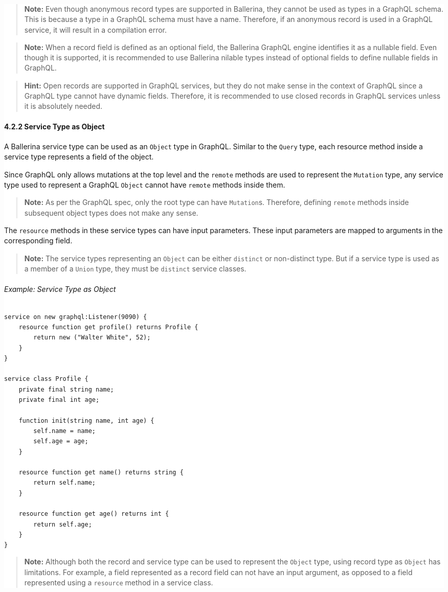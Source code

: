 >**Note:** Even though anonymous record types are supported in Ballerina, they cannot be used as types in a GraphQL schema. This is because a type in a GraphQL schema must have a name. Therefore, if an anonymous record is used in a GraphQL service, it will result in a compilation error.

>**Note:** When a record field is defined as an optional field, the Ballerina GraphQL engine identifies it as a nullable field. Even though it is supported, it is recommended to use Ballerina nilable types instead of optional fields to define nullable fields in GraphQL.

>**Hint:** Open records are supported in GraphQL services, but they do not make sense in the context of GraphQL since a GraphQL type cannot have dynamic fields. Therefore, it is recommended to use closed records in GraphQL services unless it is absolutely needed.

#### 4.2.2 Service Type as Object

A Ballerina service type can be used as an `Object` type in GraphQL. Similar to the `Query` type, each resource method inside a service type represents a field of the object.

Since GraphQL only allows mutations at the top level and the `remote` methods are used to represent the `Mutation` type, any service type used to represent a GraphQL `Object` cannot have `remote` methods inside them.

>**Note:** As per the GraphQL spec, only the root type can have `Mutation`s. Therefore, defining `remote` methods inside subsequent object types does not make any sense.

The `resource` methods in these service types can have input parameters. These input parameters are mapped to arguments in the corresponding field.

>**Note:** The service types representing an `Object` can be either `distinct` or non-distinct type. But if a service type is used as a member of a `Union` type, they must be `distinct` service classes.

###### Example: Service Type as Object

```ballerina
service on new graphql:Listener(9090) {
    resource function get profile() returns Profile {
        return new ("Walter White", 52);
    }
}

service class Profile {
    private final string name;
    private final int age;

    function init(string name, int age) {
        self.name = name;
        self.age = age;
    }

    resource function get name() returns string {
        return self.name;
    }

    resource function get age() returns int {
        return self.age;
    }
}
```
>**Note:** Although both the record and service type can be used to represent the `Object` type, using record type as `Object` has limitations. For example, a field represented as a record field can not have an input argument, as opposed to a field represented using a `resource` method in a service class.
